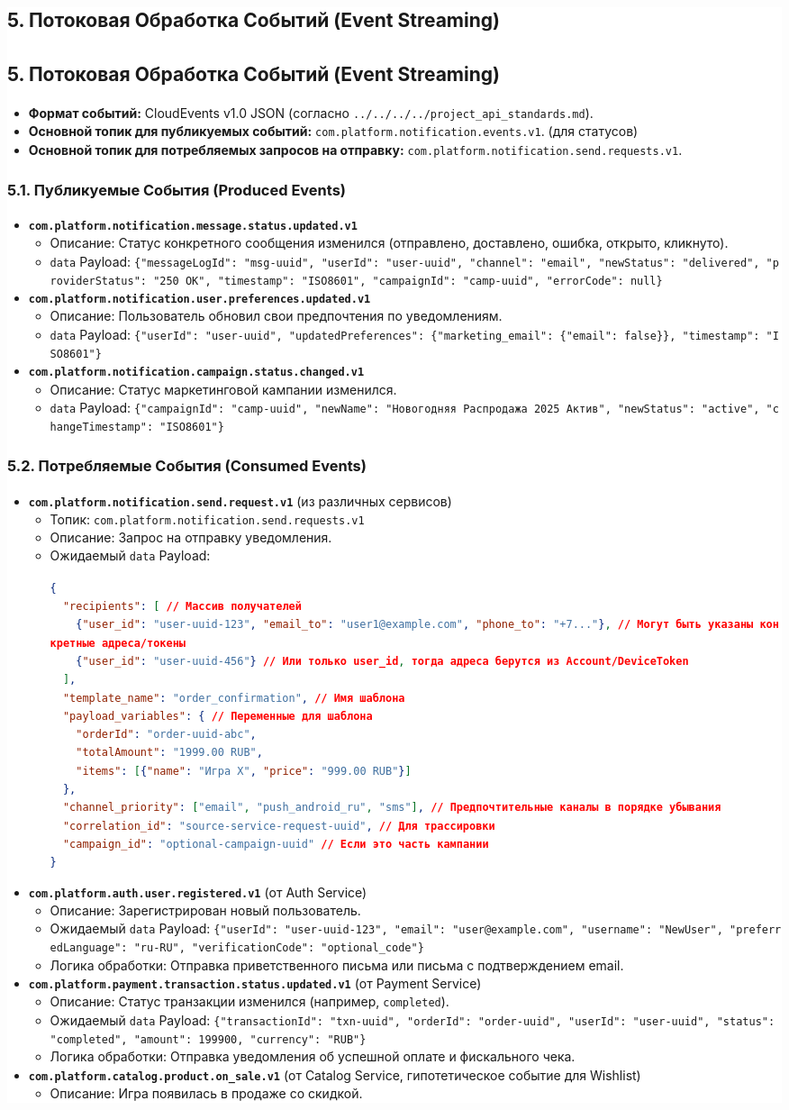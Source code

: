 ## 5. Потоковая Обработка Событий (Event Streaming)
## 5. Потоковая Обработка Событий (Event Streaming)
*   **Формат событий:** CloudEvents v1.0 JSON (согласно `../../../../project_api_standards.md`).
*   **Основной топик для публикуемых событий:** `com.platform.notification.events.v1`. (для статусов)
*   **Основной топик для потребляемых запросов на отправку:** `com.platform.notification.send.requests.v1`.

### 5.1. Публикуемые События (Produced Events)
*   **`com.platform.notification.message.status.updated.v1`**
    *   Описание: Статус конкретного сообщения изменился (отправлено, доставлено, ошибка, открыто, кликнуто).
    *   `data` Payload: `{"messageLogId": "msg-uuid", "userId": "user-uuid", "channel": "email", "newStatus": "delivered", "providerStatus": "250 OK", "timestamp": "ISO8601", "campaignId": "camp-uuid", "errorCode": null}`
*   **`com.platform.notification.user.preferences.updated.v1`**
    *   Описание: Пользователь обновил свои предпочтения по уведомлениям.
    *   `data` Payload: `{"userId": "user-uuid", "updatedPreferences": {"marketing_email": {"email": false}}, "timestamp": "ISO8601"}`
*   **`com.platform.notification.campaign.status.changed.v1`**
    *   Описание: Статус маркетинговой кампании изменился.
    *   `data` Payload: `{"campaignId": "camp-uuid", "newName": "Новогодняя Распродажа 2025 Актив", "newStatus": "active", "changeTimestamp": "ISO8601"}`

### 5.2. Потребляемые События (Consumed Events)
*   **`com.platform.notification.send.request.v1`** (из различных сервисов)
    *   Топик: `com.platform.notification.send.requests.v1`
    *   Описание: Запрос на отправку уведомления.
    *   Ожидаемый `data` Payload:
        ```json
        {
          "recipients": [ // Массив получателей
            {"user_id": "user-uuid-123", "email_to": "user1@example.com", "phone_to": "+7..."}, // Могут быть указаны конкретные адреса/токены
            {"user_id": "user-uuid-456"} // Или только user_id, тогда адреса берутся из Account/DeviceToken
          ],
          "template_name": "order_confirmation", // Имя шаблона
          "payload_variables": { // Переменные для шаблона
            "orderId": "order-uuid-abc",
            "totalAmount": "1999.00 RUB",
            "items": [{"name": "Игра X", "price": "999.00 RUB"}]
          },
          "channel_priority": ["email", "push_android_ru", "sms"], // Предпочтительные каналы в порядке убывания
          "correlation_id": "source-service-request-uuid", // Для трассировки
          "campaign_id": "optional-campaign-uuid" // Если это часть кампании
        }
        ```
*   **`com.platform.auth.user.registered.v1`** (от Auth Service)
    *   Описание: Зарегистрирован новый пользователь.
    *   Ожидаемый `data` Payload: `{"userId": "user-uuid-123", "email": "user@example.com", "username": "NewUser", "preferredLanguage": "ru-RU", "verificationCode": "optional_code"}`
    *   Логика обработки: Отправка приветственного письма или письма с подтверждением email.
*   **`com.platform.payment.transaction.status.updated.v1`** (от Payment Service)
    *   Описание: Статус транзакции изменился (например, `completed`).
    *   Ожидаемый `data` Payload: `{"transactionId": "txn-uuid", "orderId": "order-uuid", "userId": "user-uuid", "status": "completed", "amount": 199900, "currency": "RUB"}`
    *   Логика обработки: Отправка уведомления об успешной оплате и фискального чека.
*   **`com.platform.catalog.product.on_sale.v1`** (от Catalog Service, гипотетическое событие для Wishlist)
    *   Описание: Игра появилась в продаже со скидкой.
